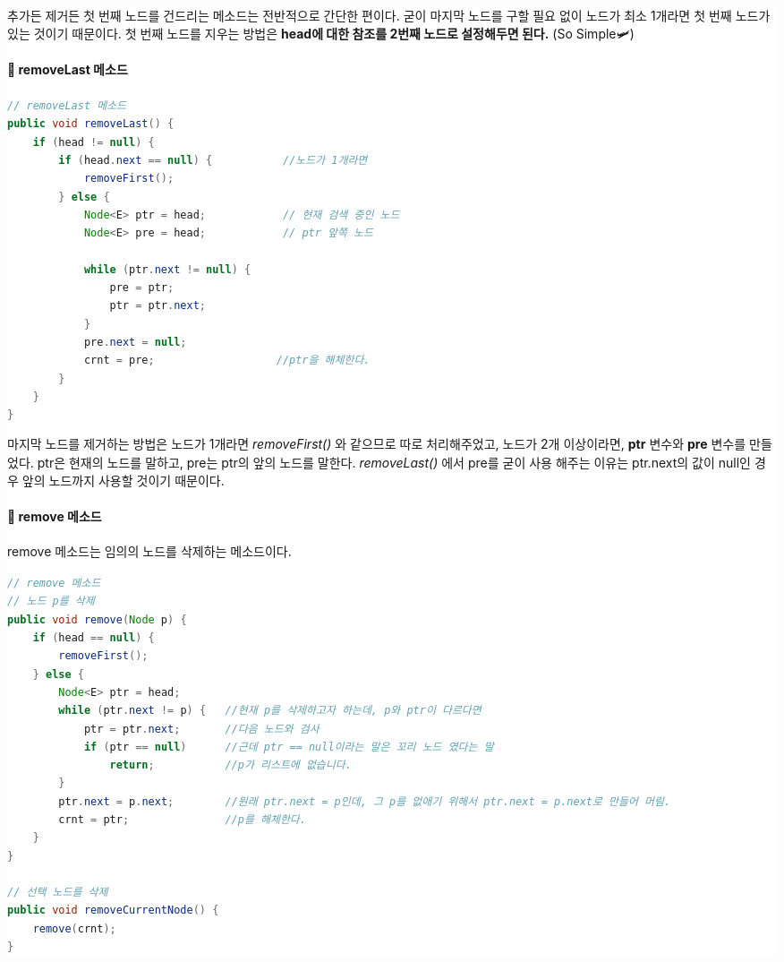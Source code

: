 추가든 제거든 첫 번째 노드를 건드리는 메소드는 전반적으로 간단한 편이다. 굳이 마지막 노드를 구할 필요 없이 노드가 최소 1개라면 첫 번째 노드가 있는 것이기 때문이다. 첫 번째 노드를 지우는 방법은 **head에 대한 참조를 2번째 노드로 설정해두면 된다.** (So Simple🛩️)

#### 📍 removeLast 메소드

```java
// removeLast 메소드
public void removeLast() {
    if (head != null) {
        if (head.next == null) {           //노드가 1개라면
            removeFirst();
        } else {
            Node<E> ptr = head;            // 현재 검색 중인 노드
            Node<E> pre = head;            // ptr 앞쪽 노드

            while (ptr.next != null) {
                pre = ptr;
                ptr = ptr.next;
            }
            pre.next = null;
            crnt = pre;                   //ptr을 해체한다.
        }
    }
}
```

마지막 노드를 제거하는 방법은 노드가 1개라면 _removeFirst()_ 와 같으므로 따로 처리해주었고, 노드가 2개 이상이라면, **ptr** 변수와 **pre** 변수를 만들었다. ptr은 현재의 노드를 말하고, pre는 ptr의 앞의 노드를 말한다. _removeLast()_ 에서 pre를 굳이 사용 해주는 이유는 ptr.next의 값이 null인 경우 앞의 노드까지 사용할 것이기 때문이다.

#### 📍 remove 메소드

remove 메소드는 임의의 노드를 삭제하는 메소드이다.

```java
// remove 메소드
// 노드 p를 삭제
public void remove(Node p) {
    if (head == null) {
        removeFirst();
    } else {
        Node<E> ptr = head;
        while (ptr.next != p) {   //현재 p를 삭제하고자 하는데, p와 ptr이 다르다면
            ptr = ptr.next;       //다음 노드와 검사
            if (ptr == null)      //근데 ptr == null이라는 말은 꼬리 노드 였다는 말
                return;           //p가 리스트에 없습니다.
        }
        ptr.next = p.next;        //원래 ptr.next = p인데, 그 p를 없애기 위해서 ptr.next = p.next로 만들어 머림.
        crnt = ptr;               //p를 해체한다.
    }
}

// 선택 노드를 삭제
public void removeCurrentNode() {
    remove(crnt);
}
```
